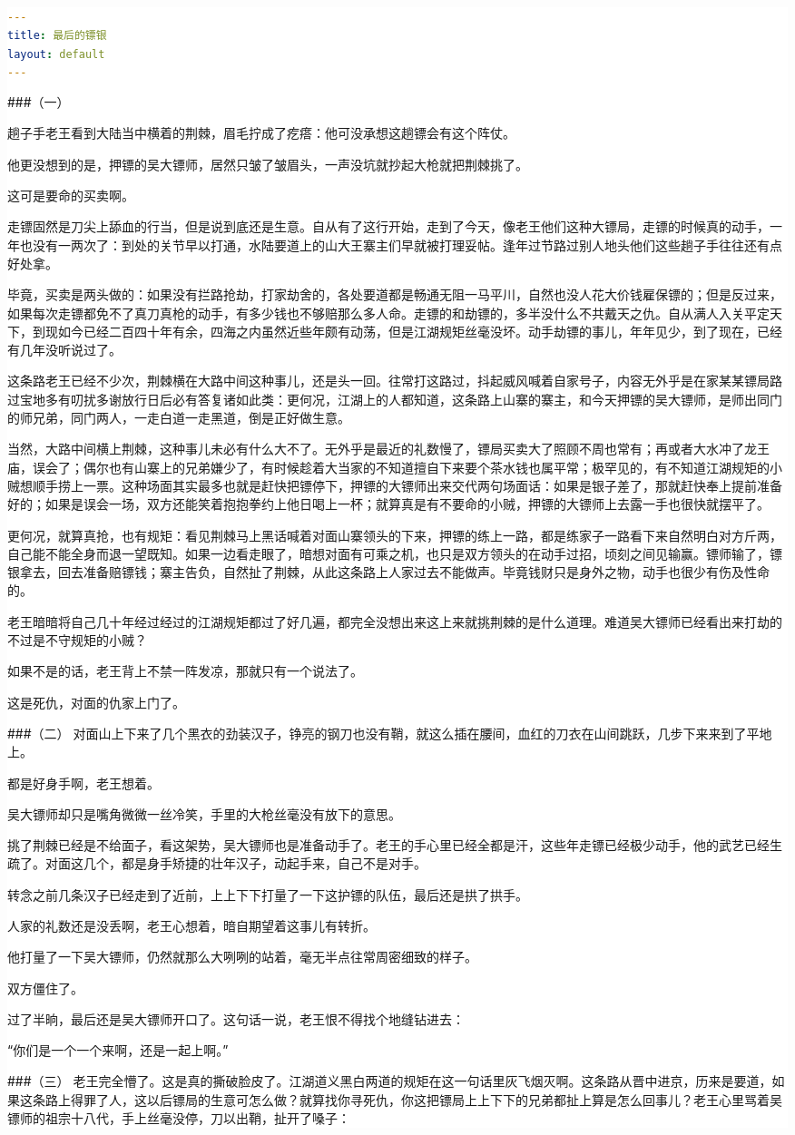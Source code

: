 ```yaml
---
title: 最后的镖银
layout: default
---
```


###（一）

趟子手老王看到大陆当中横着的荆棘，眉毛拧成了疙瘩：他可没承想这趟镖会有这个阵仗。

他更没想到的是，押镖的吴大镖师，居然只皱了皱眉头，一声没坑就抄起大枪就把荆棘挑了。

这可是要命的买卖啊。

走镖固然是刀尖上舔血的行当，但是说到底还是生意。自从有了这行开始，走到了今天，像老王他们这种大镖局，走镖的时候真的动手，一年也没有一两次了：到处的关节早以打通，水陆要道上的山大王寨主们早就被打理妥帖。逢年过节路过别人地头他们这些趟子手往往还有点好处拿。

毕竟，买卖是两头做的：如果没有拦路抢劫，打家劫舍的，各处要道都是畅通无阻一马平川，自然也没人花大价钱雇保镖的；但是反过来，如果每次走镖都免不了真刀真枪的动手，有多少钱也不够赔那么多人命。走镖的和劫镖的，多半没什么不共戴天之仇。自从满人入关平定天下，到现如今已经二百四十年有余，四海之内虽然近些年颇有动荡，但是江湖规矩丝毫没坏。动手劫镖的事儿，年年见少，到了现在，已经有几年没听说过了。

这条路老王已经不少次，荆棘横在大路中间这种事儿，还是头一回。往常打这路过，抖起威风喊着自家号子，内容无外乎是在家某某镖局路过宝地多有叨扰多谢放行日后必有答复诸如此类：更何况，江湖上的人都知道，这条路上山寨的寨主，和今天押镖的吴大镖师，是师出同门的师兄弟，同门两人，一走白道一走黑道，倒是正好做生意。

当然，大路中间横上荆棘，这种事儿未必有什么大不了。无外乎是最近的礼数慢了，镖局买卖大了照顾不周也常有；再或者大水冲了龙王庙，误会了；偶尔也有山寨上的兄弟嫌少了，有时候趁着大当家的不知道擅自下来要个茶水钱也属平常；极罕见的，有不知道江湖规矩的小贼想顺手捞上一票。这种场面其实最多也就是赶快把镖停下，押镖的大镖师出来交代两句场面话：如果是银子差了，那就赶快奉上提前准备好的；如果是误会一场，双方还能笑着抱抱拳约上他日喝上一杯；就算真是有不要命的小贼，押镖的大镖师上去露一手也很快就摆平了。

更何况，就算真抢，也有规矩：看见荆棘马上黑话喊着对面山寨领头的下来，押镖的练上一路，都是练家子一路看下来自然明白对方斤两，自己能不能全身而退一望既知。如果一边看走眼了，暗想对面有可乘之机，也只是双方领头的在动手过招，顷刻之间见输赢。镖师输了，镖银拿去，回去准备赔镖钱；寨主告负，自然扯了荆棘，从此这条路上人家过去不能做声。毕竟钱财只是身外之物，动手也很少有伤及性命的。

老王暗暗将自己几十年经过经过的江湖规矩都过了好几遍，都完全没想出来这上来就挑荆棘的是什么道理。难道吴大镖师已经看出来打劫的不过是不守规矩的小贼？

如果不是的话，老王背上不禁一阵发凉，那就只有一个说法了。

这是死仇，对面的仇家上门了。


###（二）
对面山上下来了几个黑衣的劲装汉子，铮亮的钢刀也没有鞘，就这么插在腰间，血红的刀衣在山间跳跃，几步下来来到了平地上。

都是好身手啊，老王想着。

吴大镖师却只是嘴角微微一丝冷笑，手里的大枪丝毫没有放下的意思。

挑了荆棘已经是不给面子，看这架势，吴大镖师也是准备动手了。老王的手心里已经全都是汗，这些年走镖已经极少动手，他的武艺已经生疏了。对面这几个，都是身手矫捷的壮年汉子，动起手来，自己不是对手。

转念之前几条汉子已经走到了近前，上上下下打量了一下这护镖的队伍，最后还是拱了拱手。

人家的礼数还是没丢啊，老王心想着，暗自期望着这事儿有转折。

他打量了一下吴大镖师，仍然就那么大咧咧的站着，毫无半点往常周密细致的样子。

双方僵住了。

过了半晌，最后还是吴大镖师开口了。这句话一说，老王恨不得找个地缝钻进去：

“你们是一个一个来啊，还是一起上啊。”


###（三）
老王完全懵了。这是真的撕破脸皮了。江湖道义黑白两道的规矩在这一句话里灰飞烟灭啊。这条路从晋中进京，历来是要道，如果这条路上得罪了人，这以后镖局的生意可怎么做？就算找你寻死仇，你这把镖局上上下下的兄弟都扯上算是怎么回事儿？老王心里骂着吴镖师的祖宗十八代，手上丝毫没停，刀以出鞘，扯开了嗓子：
